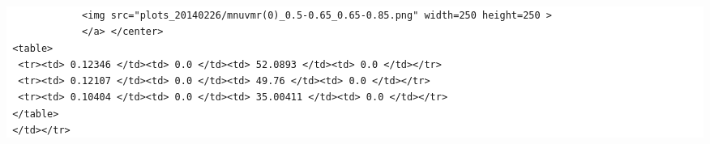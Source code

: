                  <img src="plots_20140226/mnuvmr(0)_0.5-0.65_0.65-0.85.png" width=250 height=250 >
                 </a> </center>
     <table>
      <tr><td> 0.12346 </td><td> 0.0 </td><td> 52.0893 </td><td> 0.0 </td></tr>
      <tr><td> 0.12107 </td><td> 0.0 </td><td> 49.76 </td><td> 0.0 </td></tr>
      <tr><td> 0.10404 </td><td> 0.0 </td><td> 35.00411 </td><td> 0.0 </td></tr>
     </table>
     </td></tr>
</table>     

